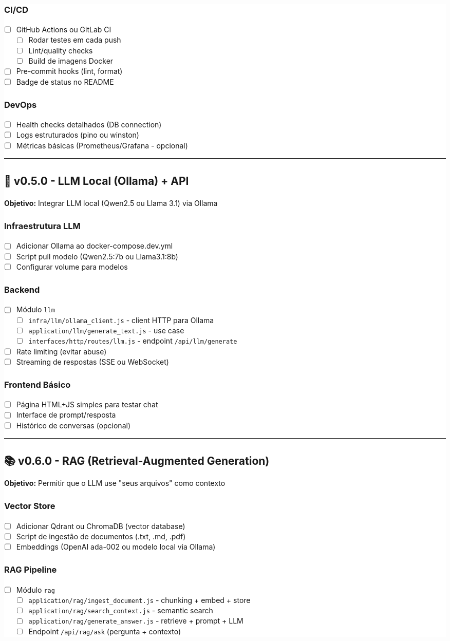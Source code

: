 ### CI/CD
- [ ] GitHub Actions ou GitLab CI
  - [ ] Rodar testes em cada push
  - [ ] Lint/quality checks
  - [ ] Build de imagens Docker
- [ ] Pre-commit hooks (lint, format)
- [ ] Badge de status no README

### DevOps
- [ ] Health checks detalhados (DB connection)
- [ ] Logs estruturados (pino ou winston)
- [ ] Métricas básicas (Prometheus/Grafana - opcional)

---

## 🤖 v0.5.0 - LLM Local (Ollama) + API
**Objetivo:** Integrar LLM local (Qwen2.5 ou Llama 3.1) via Ollama

### Infraestrutura LLM
- [ ] Adicionar Ollama ao docker-compose.dev.yml
- [ ] Script pull modelo (Qwen2.5:7b ou Llama3.1:8b)
- [ ] Configurar volume para modelos

### Backend
- [ ] Módulo `llm`
  - [ ] `infra/llm/ollama_client.js` - client HTTP para Ollama
  - [ ] `application/llm/generate_text.js` - use case
  - [ ] `interfaces/http/routes/llm.js` - endpoint `/api/llm/generate`
- [ ] Rate limiting (evitar abuse)
- [ ] Streaming de respostas (SSE ou WebSocket)

### Frontend Básico
- [ ] Página HTML+JS simples para testar chat
- [ ] Interface de prompt/resposta
- [ ] Histórico de conversas (opcional)

---

## 📚 v0.6.0 - RAG (Retrieval-Augmented Generation)
**Objetivo:** Permitir que o LLM use "seus arquivos" como contexto

### Vector Store
- [ ] Adicionar Qdrant ou ChromaDB (vector database)
- [ ] Script de ingestão de documentos (.txt, .md, .pdf)
- [ ] Embeddings (OpenAI ada-002 ou modelo local via Ollama)

### RAG Pipeline
- [ ] Módulo `rag`
  - [ ] `application/rag/ingest_document.js` - chunking + embed + store
  - [ ] `application/rag/search_context.js` - semantic search
  - [ ] `application/rag/generate_answer.js` - retrieve + prompt + LLM
  - [ ] Endpoint `/api/rag/ask` (pergunta + contexto)
